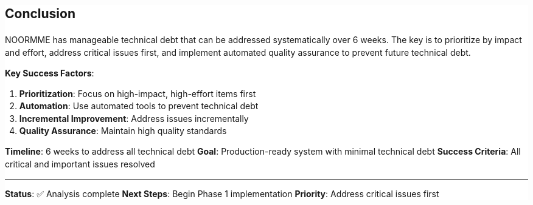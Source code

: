 ## Conclusion

NOORMME has manageable technical debt that can be addressed systematically over 6 weeks. The key is to prioritize by impact and effort, address critical issues first, and implement automated quality assurance to prevent future technical debt.

**Key Success Factors**:
1. **Prioritization**: Focus on high-impact, high-effort items first
2. **Automation**: Use automated tools to prevent technical debt
3. **Incremental Improvement**: Address issues incrementally
4. **Quality Assurance**: Maintain high quality standards

**Timeline**: 6 weeks to address all technical debt
**Goal**: Production-ready system with minimal technical debt
**Success Criteria**: All critical and important issues resolved

---

**Status**: ✅ Analysis complete
**Next Steps**: Begin Phase 1 implementation
**Priority**: Address critical issues first
